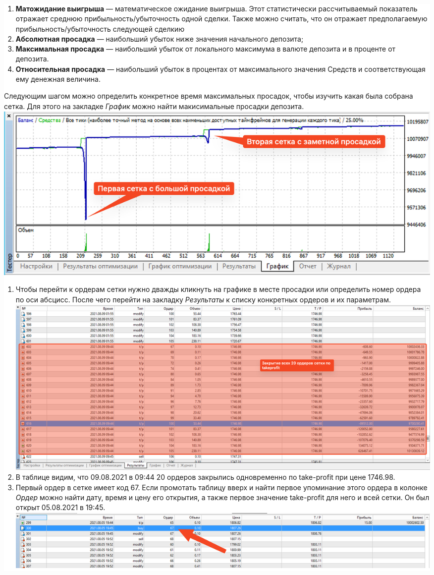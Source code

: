 1. **Матожидание выигрыша** — математическое ожидание выигрыша. Этот статистически рассчитываемый показатель отражает среднюю прибыльность/убыточность одной сделки. Также можно считать, что он отражает предполагаемую прибыльность/убыточность следующей сделкию
1. **Абсолютная просадка** — наибольший убыток ниже значения начального депозита; 
1. **Максимальная просадка** — наибольший убыток от локального максимума в валюте депозита и в проценте от депозита.
1. **Относительная просадка** — наибольший убыток в процентах от максимального значения Средств и соответствующая ему денежная величина.

Следующим шагом можно определить конкретное время максимальных просадок, чтобы изучить какая была собрана сетка. Для этого на закладке *График* можно найти макисимальные просадки депозита.
![Результаты тестирования. График](img/010/040.%20Testing%20results.%20Chart.png)

1. Чтобы перейти к ордерам сетки нужно дважды кликнуть на графике в месте просадки или определить номер ордера по оси абсцисс. После чего перейти на закладку *Результаты* к списку конкретных ордеров и их параметрам.
![Результаты тестирования. Ордеры](img/010/050.%20Testing%20result.%20Orders.png)
1. В таблице видим, что 09.08.2021 в 09:44 20 ордеров закрылись одновременно по take-profit при цене 1746.98. 
1. Первый ордер в сетке имеет код 67. Если промотать таблицу вверх и найти первое упоминание этого ордера в колонке *Ордер* можно найти дату, время и цену его открытия, а также первое значение take-profit для него и всей сетки. Он был открыт 05.08.2021 в 19:45.
![Результаты тестирования. Первый ордер сетки](img/010/060.%20Testing%20result.%20First%20grid%20order.png)